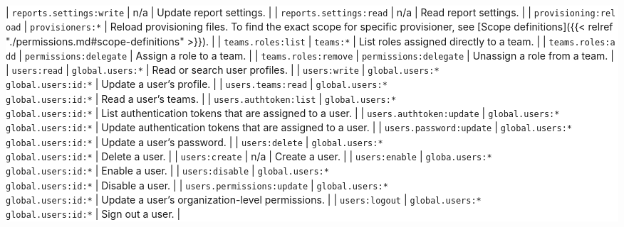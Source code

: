 | `reports.settings:write`             | n/a                                                                                         | Update report settings.                                                                                                                                                                          |
| `reports.settings:read`              | n/a                                                                                         | Read report settings.                                                                                                                                                                            |
| `provisioning:reload`                | `provisioners:*`                                                                            | Reload provisioning files. To find the exact scope for specific provisioner, see [Scope definitions]({{< relref "./permissions.md#scope-definitions" >}}).                                       |
| `teams.roles:list`                   | `teams:*`                                                                                   | List roles assigned directly to a team.                                                                                                                                                          |
| `teams.roles:add`                    | `permissions:delegate`                                                                      | Assign a role to a team.                                                                                                                                                                         |
| `teams.roles:remove`                 | `permissions:delegate`                                                                      | Unassign a role from a team.                                                                                                                                                                     |
| `users:read`                         | `global.users:*`                                                                            | Read or search user profiles.                                                                                                                                                                    |
| `users:write`                        | `global.users:*` <br> `global.users:id:*`                                                   | Update a user’s profile.                                                                                                                                                                         |
| `users.teams:read`                   | `global.users:*` <br> `global.users:id:*`                                                   | Read a user’s teams.                                                                                                                                                                             |
| `users.authtoken:list`               | `global.users:*` <br> `global.users:id:*`                                                   | List authentication tokens that are assigned to a user.                                                                                                                                          |
| `users.authtoken:update`             | `global.users:*` <br> `global.users:id:*`                                                   | Update authentication tokens that are assigned to a user.                                                                                                                                        |
| `users.password:update`              | `global.users:*` <br> `global.users:id:*`                                                   | Update a user’s password.                                                                                                                                                                        |
| `users:delete`                       | `global.users:*` <br> `global.users:id:*`                                                   | Delete a user.                                                                                                                                                                                   |
| `users:create`                       | n/a                                                                                         | Create a user.                                                                                                                                                                                   |
| `users:enable`                       | `globa.users:*` <br> `global.users:id:*`                                                    | Enable a user.                                                                                                                                                                                   |
| `users:disable`                      | `global.users:*` <br> `global.users:id:*`                                                   | Disable a user.                                                                                                                                                                                  |
| `users.permissions:update`           | `global.users:*` <br> `global.users:id:*`                                                   | Update a user’s organization-level permissions.                                                                                                                                                  |
| `users:logout`                       | `global.users:*` <br> `global.users:id:*`                                                   | Sign out a user.                                                                                                                                                                                 |